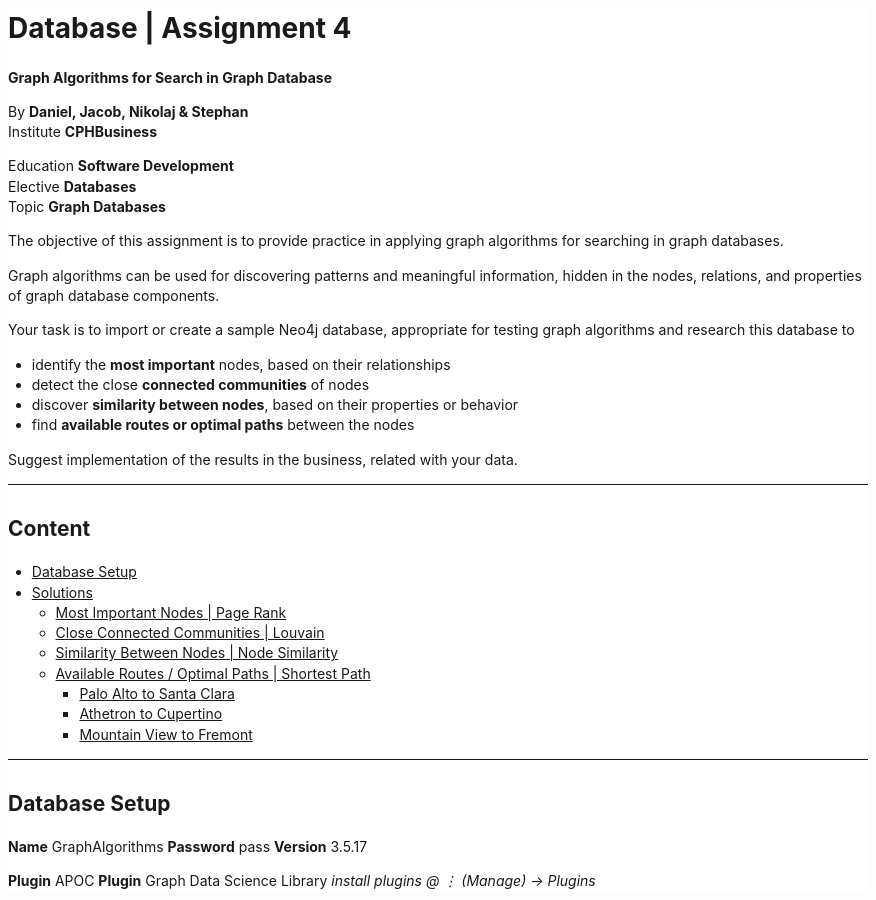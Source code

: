   
  
#  Database | Assignment 4
  
**Graph Algorithms for Search in Graph Database**
  
By **Daniel, Jacob, Nikolaj & Stephan**  
Institute **CPHBusiness**  
  
Education **Software Development**  
Elective **Databases**  
Topic **Graph Databases** 
  
The objective of this assignment is to provide practice in applying graph algorithms for searching in graph databases.
  
Graph algorithms can be used for discovering patterns and meaningful information, hidden in the nodes, relations, and properties of graph database components.
  
Your task is to import or create a sample Neo4j database, appropriate for testing graph algorithms and research this database to
* identify the **most important** nodes, based on their relationships
* detect the close **connected communities** of nodes
* discover **similarity between nodes**, based on their properties or behavior
* find **available routes or optimal paths** between the nodes
  
Suggest implementation of the results in the business, related with your data.
  
___
  
##  Content
  
  
- [Database Setup](#database-setup )
- [Solutions](#solutions )
  - [Most Important Nodes | Page Rank](#most-important-nodes-page-rank )
  - [Close Connected Communities | Louvain](#close-connected-communities-louvain )
  - [Similarity Between Nodes | Node Similarity](#similarity-between-nodes-node-similarity )
  - [Available Routes / Optimal Paths | Shortest Path](#available-routes-optimal-paths-shortest-path )
    - [Palo Alto to Santa Clara](#palo-alto-to-santa-clara )
    - [Athetron to Cupertino](#athetron-to-cupertino )
    - [Mountain View to Fremont](#mountain-view-to-fremont )
  
___
##  Database Setup
  
  
**Name** GraphAlgorithms
**Password** pass
**Version** 3.5.17
  
**Plugin** APOC
**Plugin** Graph Data Science Library
_install plugins @ ⋮ (Manage) → Plugins_
  